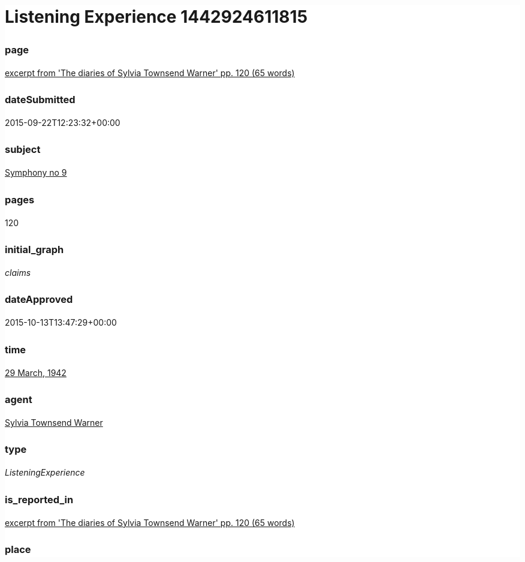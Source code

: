# Listening Experience 1442924611815

### page


[excerpt from 'The diaries of Sylvia Townsend Warner' pp. 120 (65 words)](#excerpt-from-'The-diaries-of-Sylvia-Townsend-Warner'-pp.-120-(65-words))

### dateSubmitted


2015-09-22T12:23:32+00:00

### subject


[Symphony no 9](#Symphony-no-9)

### pages


120

### initial_graph


*claims*

### dateApproved


2015-10-13T13:47:29+00:00

### time


[29 March, 1942](#29-March-1942)

### agent


[Sylvia Townsend Warner](#Sylvia-Townsend-Warner)

### type


*ListeningExperience*

### is_reported_in


[excerpt from 'The diaries of Sylvia Townsend Warner' pp. 120 (65 words)](#excerpt-from-'The-diaries-of-Sylvia-Townsend-Warner'-pp.-120-(65-words))

### place

